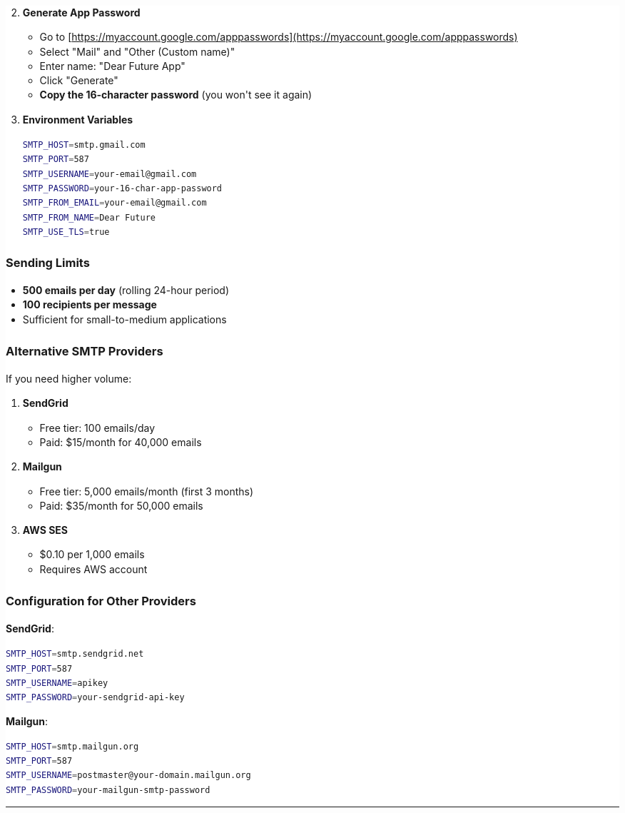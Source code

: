 2. **Generate App Password**
   - Go to [https://myaccount.google.com/apppasswords](https://myaccount.google.com/apppasswords)
   - Select "Mail" and "Other (Custom name)"
   - Enter name: "Dear Future App"
   - Click "Generate"
   - **Copy the 16-character password** (you won't see it again)

3. **Environment Variables**
   ```bash
   SMTP_HOST=smtp.gmail.com
   SMTP_PORT=587
   SMTP_USERNAME=your-email@gmail.com
   SMTP_PASSWORD=your-16-char-app-password
   SMTP_FROM_EMAIL=your-email@gmail.com
   SMTP_FROM_NAME=Dear Future
   SMTP_USE_TLS=true
   ```

### Sending Limits

- **500 emails per day** (rolling 24-hour period)
- **100 recipients per message**
- Sufficient for small-to-medium applications

### Alternative SMTP Providers

If you need higher volume:

1. **SendGrid**
   - Free tier: 100 emails/day
   - Paid: $15/month for 40,000 emails

2. **Mailgun**
   - Free tier: 5,000 emails/month (first 3 months)
   - Paid: $35/month for 50,000 emails

3. **AWS SES**
   - $0.10 per 1,000 emails
   - Requires AWS account

### Configuration for Other Providers

**SendGrid**:
```bash
SMTP_HOST=smtp.sendgrid.net
SMTP_PORT=587
SMTP_USERNAME=apikey
SMTP_PASSWORD=your-sendgrid-api-key
```

**Mailgun**:
```bash
SMTP_HOST=smtp.mailgun.org
SMTP_PORT=587
SMTP_USERNAME=postmaster@your-domain.mailgun.org
SMTP_PASSWORD=your-mailgun-smtp-password
```

---